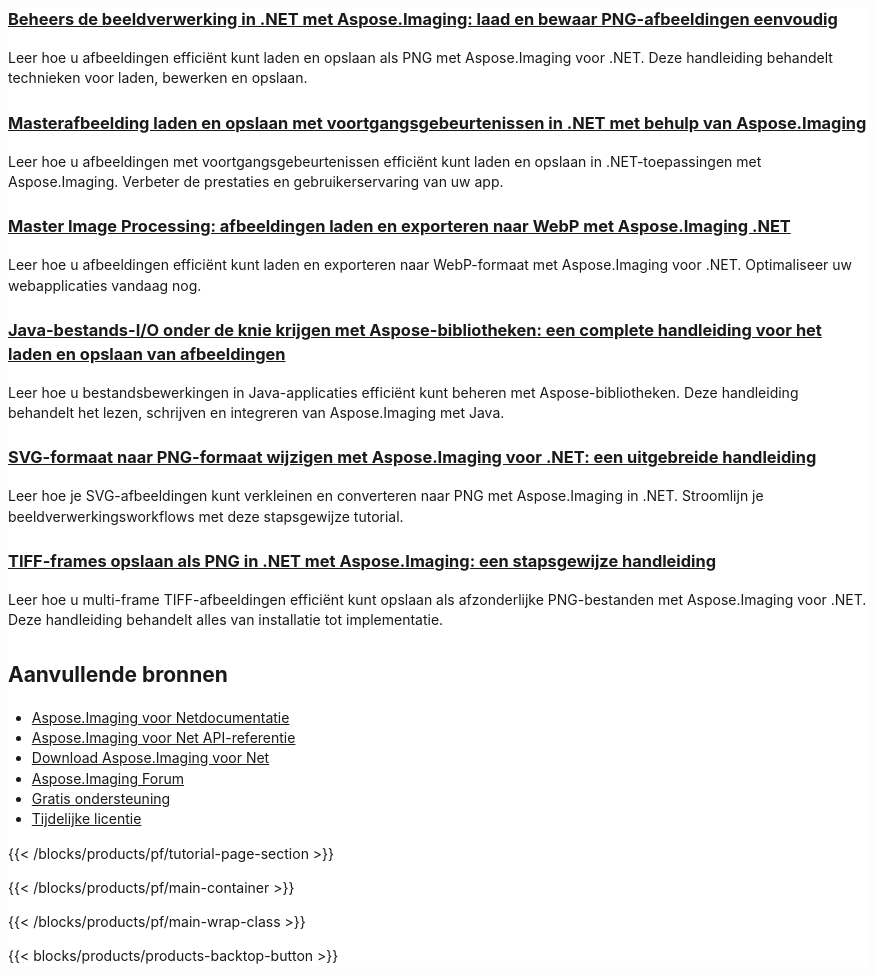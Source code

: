 ### [Beheers de beeldverwerking in .NET met Aspose.Imaging: laad en bewaar PNG-afbeeldingen eenvoudig](./mastering-image-handling-dotnet-aspose-imaging/)
Leer hoe u afbeeldingen efficiënt kunt laden en opslaan als PNG met Aspose.Imaging voor .NET. Deze handleiding behandelt technieken voor laden, bewerken en opslaan.

### [Masterafbeelding laden en opslaan met voortgangsgebeurtenissen in .NET met behulp van Aspose.Imaging](./master-image-loading-saving-progress-events-dotnet-aspose-imaging/)
Leer hoe u afbeeldingen met voortgangsgebeurtenissen efficiënt kunt laden en opslaan in .NET-toepassingen met Aspose.Imaging. Verbeter de prestaties en gebruikerservaring van uw app.

### [Master Image Processing: afbeeldingen laden en exporteren naar WebP met Aspose.Imaging .NET](./aspose-imaging-net-load-export-webp-images/)
Leer hoe u afbeeldingen efficiënt kunt laden en exporteren naar WebP-formaat met Aspose.Imaging voor .NET. Optimaliseer uw webapplicaties vandaag nog.

### [Java-bestands-I/O onder de knie krijgen met Aspose-bibliotheken: een complete handleiding voor het laden en opslaan van afbeeldingen](./java-file-io-aspose-libraries-guide/)
Leer hoe u bestandsbewerkingen in Java-applicaties efficiënt kunt beheren met Aspose-bibliotheken. Deze handleiding behandelt het lezen, schrijven en integreren van Aspose.Imaging met Java.

### [SVG-formaat naar PNG-formaat wijzigen met Aspose.Imaging voor .NET: een uitgebreide handleiding](./resize-svg-to-png-aspose-imaging-dotnet/)
Leer hoe je SVG-afbeeldingen kunt verkleinen en converteren naar PNG met Aspose.Imaging in .NET. Stroomlijn je beeldverwerkingsworkflows met deze stapsgewijze tutorial.

### [TIFF-frames opslaan als PNG in .NET met Aspose.Imaging: een stapsgewijze handleiding](./save-tiff-frames-as-png-with-aspose-imaging-dotnet/)
Leer hoe u multi-frame TIFF-afbeeldingen efficiënt kunt opslaan als afzonderlijke PNG-bestanden met Aspose.Imaging voor .NET. Deze handleiding behandelt alles van installatie tot implementatie.

## Aanvullende bronnen

- [Aspose.Imaging voor Netdocumentatie](https://docs.aspose.com/imaging/net/)
- [Aspose.Imaging voor Net API-referentie](https://reference.aspose.com/imaging/net/)
- [Download Aspose.Imaging voor Net](https://releases.aspose.com/imaging/net/)
- [Aspose.Imaging Forum](https://forum.aspose.com/c/imaging)
- [Gratis ondersteuning](https://forum.aspose.com/)
- [Tijdelijke licentie](https://purchase.aspose.com/temporary-license/)

{{< /blocks/products/pf/tutorial-page-section >}}

{{< /blocks/products/pf/main-container >}}

{{< /blocks/products/pf/main-wrap-class >}}

{{< blocks/products/products-backtop-button >}}